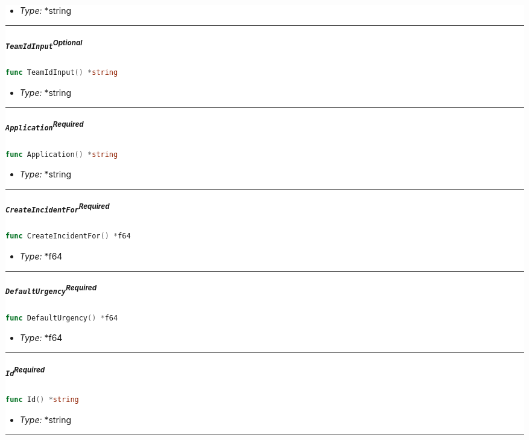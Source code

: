 - *Type:* *string

---

##### `TeamIdInput`<sup>Optional</sup> <a name="TeamIdInput" id="@skeptools/provider-zenduty.integrations.Integrations.property.teamIdInput"></a>

```go
func TeamIdInput() *string
```

- *Type:* *string

---

##### `Application`<sup>Required</sup> <a name="Application" id="@skeptools/provider-zenduty.integrations.Integrations.property.application"></a>

```go
func Application() *string
```

- *Type:* *string

---

##### `CreateIncidentFor`<sup>Required</sup> <a name="CreateIncidentFor" id="@skeptools/provider-zenduty.integrations.Integrations.property.createIncidentFor"></a>

```go
func CreateIncidentFor() *f64
```

- *Type:* *f64

---

##### `DefaultUrgency`<sup>Required</sup> <a name="DefaultUrgency" id="@skeptools/provider-zenduty.integrations.Integrations.property.defaultUrgency"></a>

```go
func DefaultUrgency() *f64
```

- *Type:* *f64

---

##### `Id`<sup>Required</sup> <a name="Id" id="@skeptools/provider-zenduty.integrations.Integrations.property.id"></a>

```go
func Id() *string
```

- *Type:* *string

---